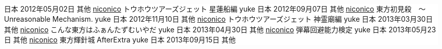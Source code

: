 <td>日本</td>
<td>2012年05月02日</td>
<td>其他</td>
<td><a rel="nofollow" class="external text" href="https://www.nicovideo.jp/watch/sm17708266">niconico</a></td>
<td>
</td></tr>
<tr>
<td>トウホウツアーズジェット 星蓮船編</td>
<td>yuke</td>
<td>日本</td>
<td>2012年09月07日</td>
<td>其他</td>
<td><a rel="nofollow" class="external text" href="https://www.nicovideo.jp/watch/sm18820166">niconico</a></td>
<td>
</td></tr>
<tr>
<td>東方初見殺　～ Unreasonable Mechanism.</td>
<td>yuke</td>
<td>日本</td>
<td>2012年11月10日</td>
<td>其他</td>
<td><a rel="nofollow" class="external text" href="https://www.nicovideo.jp/watch/sm19322466">niconico</a></td>
<td>
</td></tr>
<tr>
<td>トウホウツアーズジェット 神霊廟編</td>
<td>yuke</td>
<td>日本</td>
<td>2013年03月30日</td>
<td>其他</td>
<td><a rel="nofollow" class="external text" href="https://www.nicovideo.jp/watch/sm20473694">niconico</a></td>
<td>
</td></tr>
<tr>
<td>こんな東方はふぁんたずむいやだ</td>
<td>yuke</td>
<td>日本</td>
<td>2013年04月30日</td>
<td>其他</td>
<td><a rel="nofollow" class="external text" href="https://www.nicovideo.jp/watch/sm20737846">niconico</a></td>
<td>
</td></tr>
<tr>
<td>弾幕回避能力検定</td>
<td>yuke</td>
<td>日本</td>
<td>2013年05月23日</td>
<td>其他</td>
<td><a rel="nofollow" class="external text" href="https://www.nicovideo.jp/watch/sm20937340">niconico</a></td>
<td>
</td></tr>
<tr>
<td>東方輝針城 AfterExtra</td>
<td>yuke</td>
<td>日本</td>
<td>2013年09月15日</td>
<td>其他</td>